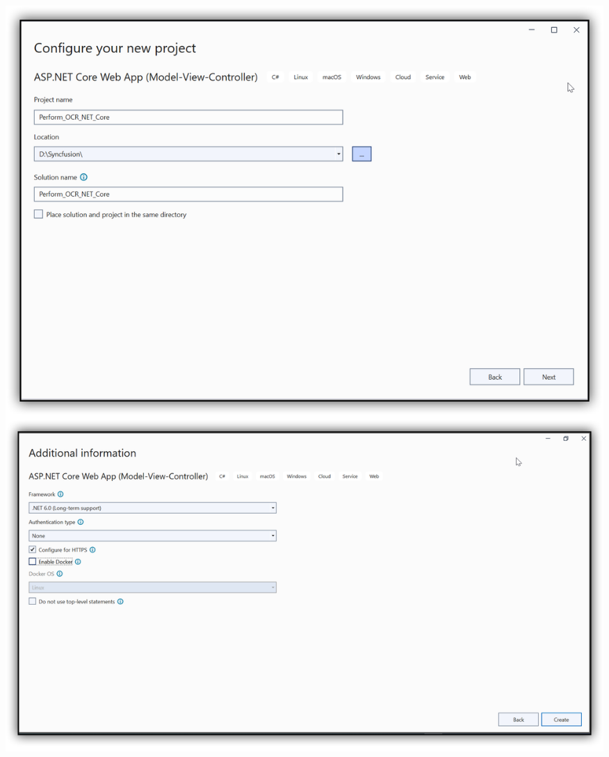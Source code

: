 <img src="Perform_OCR_NET_Core/ocr_images/aspnetcore2.png" alt="convert_OCR_ASPNET_CORE2" width="100%" Height="Auto"/>
<img src="Perform_OCR_NET_Core/ocr_images/aspnetcore3.png" alt="convert_OCR_ASPNET_CORE3" width="100%" Height="Auto"/>
